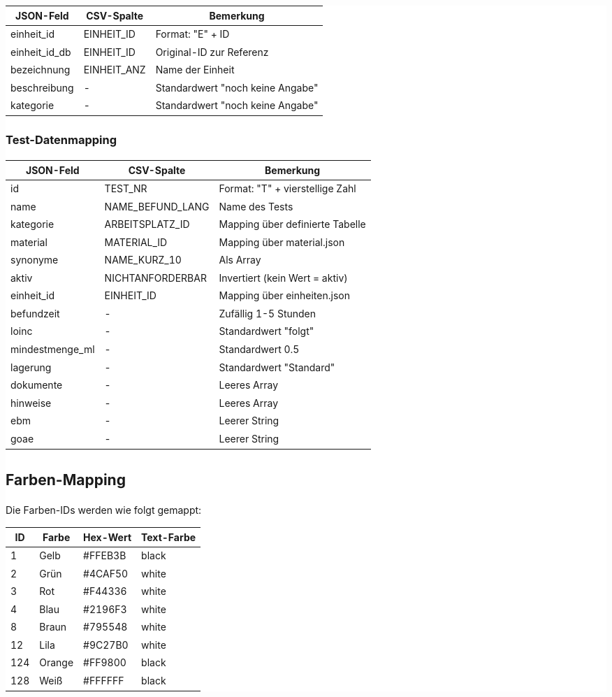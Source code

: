 | JSON-Feld    | CSV-Spalte   | Bemerkung                           |
|--------------|--------------|-------------------------------------|
| einheit_id   | EINHEIT_ID   | Format: "E" + ID                    |
| einheit_id_db | EINHEIT_ID  | Original-ID zur Referenz            |
| bezeichnung  | EINHEIT_ANZ  | Name der Einheit                    |
| beschreibung | -            | Standardwert "noch keine Angabe"     |
| kategorie    | -            | Standardwert "noch keine Angabe"     |

### Test-Datenmapping

| JSON-Feld      | CSV-Spalte       | Bemerkung                          |
|----------------|------------------|-----------------------------------|
| id             | TEST_NR          | Format: "T" + vierstellige Zahl   |
| name           | NAME_BEFUND_LANG | Name des Tests                    |
| kategorie      | ARBEITSPLATZ_ID  | Mapping über definierte Tabelle   |
| material       | MATERIAL_ID      | Mapping über material.json        |
| synonyme       | NAME_KURZ_10     | Als Array                         |
| aktiv          | NICHTANFORDERBAR | Invertiert (kein Wert = aktiv)    |
| einheit_id     | EINHEIT_ID       | Mapping über einheiten.json       |
| befundzeit     | -                | Zufällig 1-5 Stunden              |
| loinc          | -                | Standardwert "folgt"               |
| mindestmenge_ml | -               | Standardwert 0.5                   |
| lagerung       | -                | Standardwert "Standard"            |
| dokumente      | -                | Leeres Array                       |
| hinweise       | -                | Leeres Array                       |
| ebm            | -                | Leerer String                      |
| goae           | -                | Leerer String                      |

## Farben-Mapping

Die Farben-IDs werden wie folgt gemappt:

| ID    | Farbe   | Hex-Wert | Text-Farbe |
|-------|---------|----------|------------|
| 1     | Gelb    | #FFEB3B  | black      |
| 2     | Grün    | #4CAF50  | white      |
| 3     | Rot     | #F44336  | white      |
| 4     | Blau    | #2196F3  | white      |
| 8     | Braun   | #795548  | white      |
| 12    | Lila    | #9C27B0  | white      |
| 124   | Orange  | #FF9800  | black      |
| 128   | Weiß    | #FFFFFF  | black      |
